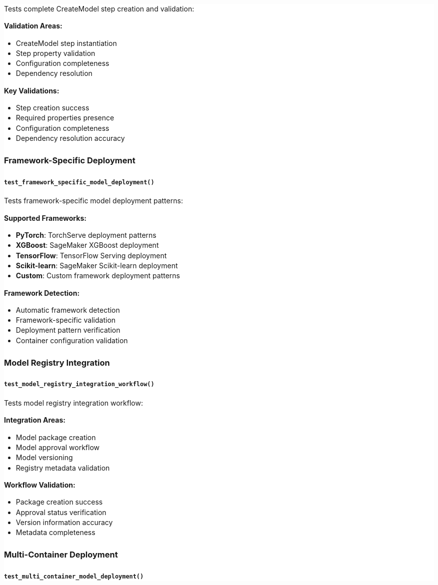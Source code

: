 Tests complete CreateModel step creation and validation:

**Validation Areas:**
- CreateModel step instantiation
- Step property validation
- Configuration completeness
- Dependency resolution

**Key Validations:**
- Step creation success
- Required properties presence
- Configuration completeness
- Dependency resolution accuracy

### Framework-Specific Deployment

#### `test_framework_specific_model_deployment()`

Tests framework-specific model deployment patterns:

**Supported Frameworks:**
- **PyTorch**: TorchServe deployment patterns
- **XGBoost**: SageMaker XGBoost deployment
- **TensorFlow**: TensorFlow Serving deployment
- **Scikit-learn**: SageMaker Scikit-learn deployment
- **Custom**: Custom framework deployment patterns

**Framework Detection:**
- Automatic framework detection
- Framework-specific validation
- Deployment pattern verification
- Container configuration validation

### Model Registry Integration

#### `test_model_registry_integration_workflow()`

Tests model registry integration workflow:

**Integration Areas:**
- Model package creation
- Model approval workflow
- Model versioning
- Registry metadata validation

**Workflow Validation:**
- Package creation success
- Approval status verification
- Version information accuracy
- Metadata completeness

### Multi-Container Deployment

#### `test_multi_container_model_deployment()`
